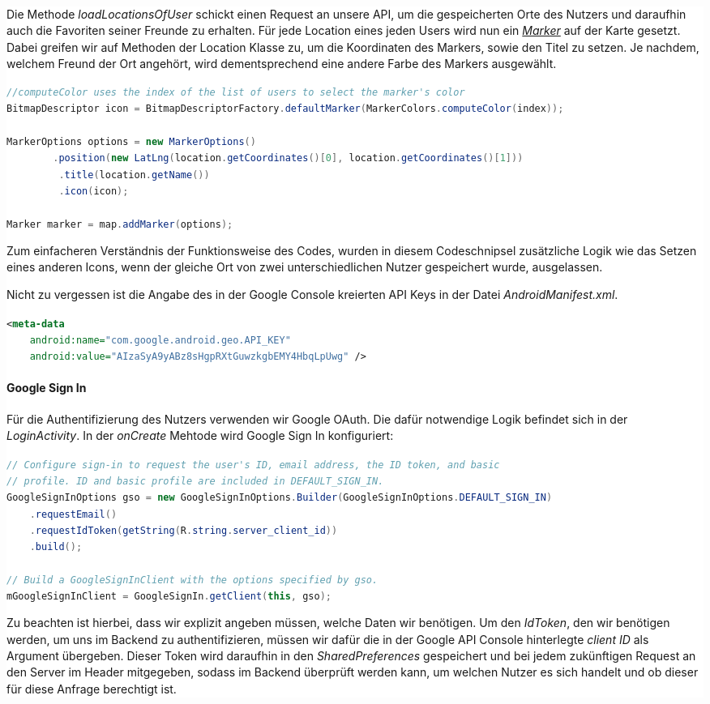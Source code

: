Die Methode *loadLocationsOfUser* schickt einen Request an unsere API, um die gespeicherten Orte des Nutzers und daraufhin auch die Favoriten seiner Freunde zu erhalten. Für jede Location eines jeden Users wird nun ein [*Marker*](https://developers.google.com/maps/documentation/android-api/marker?hl=de) auf der Karte gesetzt. Dabei greifen wir auf Methoden der Location Klasse zu, um die Koordinaten des Markers, sowie den Titel zu setzen. Je nachdem, welchem Freund der Ort angehört, wird dementsprechend eine andere Farbe des Markers ausgewählt. 

```java
//computeColor uses the index of the list of users to select the marker's color
BitmapDescriptor icon = BitmapDescriptorFactory.defaultMarker(MarkerColors.computeColor(index));

MarkerOptions options = new MarkerOptions()
		.position(new LatLng(location.getCoordinates()[0], location.getCoordinates()[1]))
         .title(location.getName())
         .icon(icon);

Marker marker = map.addMarker(options);
```

Zum einfacheren Verständnis der Funktionsweise des Codes, wurden in diesem Codeschnipsel zusätzliche Logik wie das Setzen eines anderen Icons, wenn der gleiche Ort von zwei unterschiedlichen Nutzer gespeichert wurde, ausgelassen. 

Nicht zu vergessen ist die Angabe des in der Google Console kreierten API Keys in der Datei *AndroidManifest.xml*.

```xml
<meta-data
	android:name="com.google.android.geo.API_KEY"
    android:value="AIzaSyA9yABz8sHgpRXtGuwzkgbEMY4HbqLpUwg" />
```

 

#### Google Sign In

Für die Authentifizierung des Nutzers verwenden wir Google OAuth. Die dafür notwendige Logik befindet sich in der *LoginActivity*. In der *onCreate* Mehtode wird Google Sign In konfiguriert:

```java
// Configure sign-in to request the user's ID, email address, the ID token, and basic
// profile. ID and basic profile are included in DEFAULT_SIGN_IN.
GoogleSignInOptions gso = new GoogleSignInOptions.Builder(GoogleSignInOptions.DEFAULT_SIGN_IN)
	.requestEmail()
    .requestIdToken(getString(R.string.server_client_id))
    .build();

// Build a GoogleSignInClient with the options specified by gso.
mGoogleSignInClient = GoogleSignIn.getClient(this, gso);
```

Zu beachten ist hierbei, dass wir explizit angeben müssen, welche Daten wir benötigen. Um den *IdToken*, den wir benötigen werden, um uns im Backend zu authentifizieren, müssen wir dafür die in der Google API Console hinterlegte *client ID* als Argument übergeben. Dieser Token wird daraufhin in den *SharedPreferences* gespeichert und bei jedem zukünftigen Request an den Server im Header mitgegeben, sodass im Backend überprüft werden kann, um welchen Nutzer es sich handelt und ob dieser für diese Anfrage berechtigt ist. 
